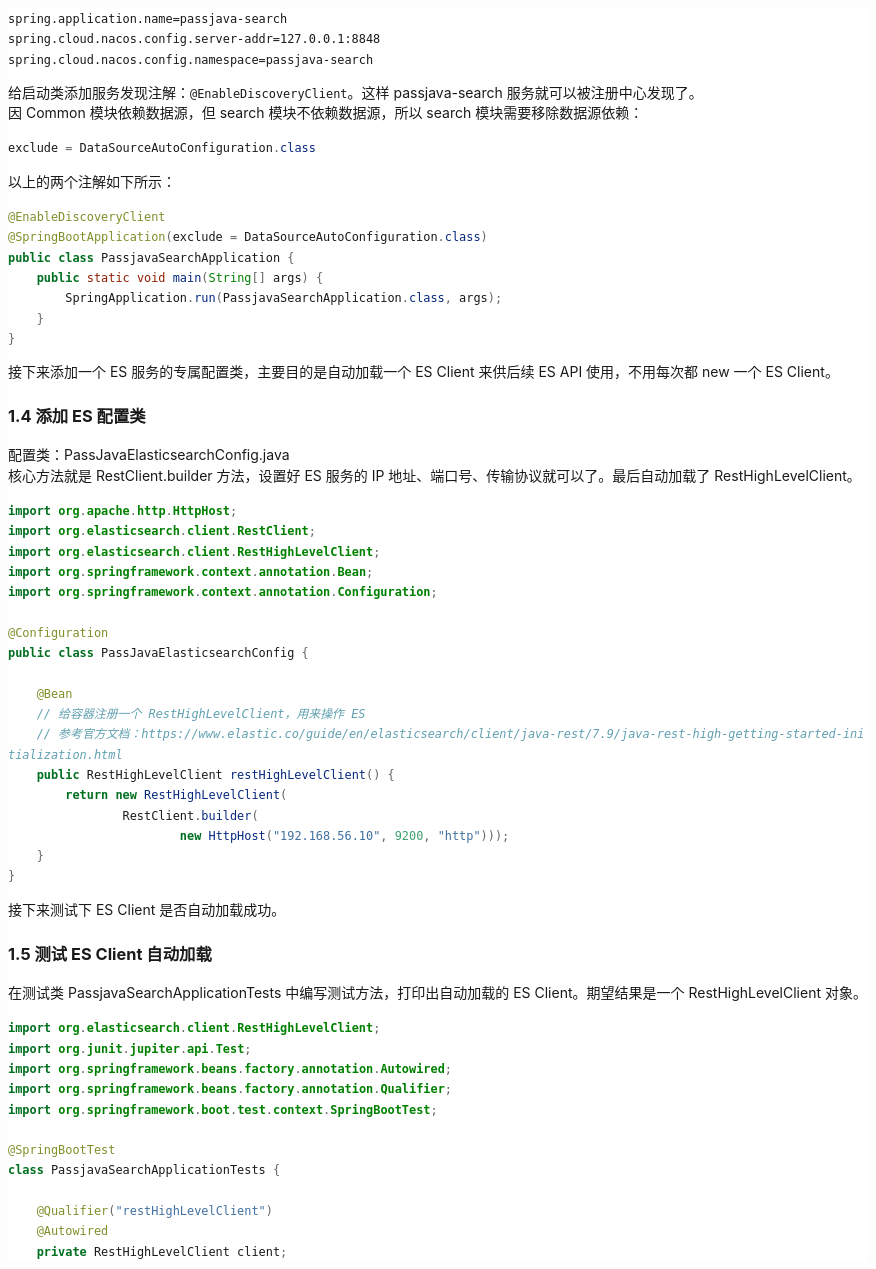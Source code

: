 ```xml
spring.application.name=passjava-search
spring.cloud.nacos.config.server-addr=127.0.0.1:8848
spring.cloud.nacos.config.namespace=passjava-search
```
给启动类添加服务发现注解：`@EnableDiscoveryClient`。这样 passjava-search 服务就可以被注册中心发现了。<br />因 Common 模块依赖数据源，但 search 模块不依赖数据源，所以 search 模块需要移除数据源依赖：
```java
exclude = DataSourceAutoConfiguration.class
```
以上的两个注解如下所示：
```java
@EnableDiscoveryClient
@SpringBootApplication(exclude = DataSourceAutoConfiguration.class)
public class PassjavaSearchApplication {
    public static void main(String[] args) {
        SpringApplication.run(PassjavaSearchApplication.class, args);
    }
}
```
接下来添加一个 ES 服务的专属配置类，主要目的是自动加载一个 ES Client 来供后续 ES API 使用，不用每次都 new 一个 ES Client。
<a name="Pd19T"></a>
### 1.4 添加 ES 配置类
配置类：PassJavaElasticsearchConfig.java<br />核心方法就是 RestClient.builder 方法，设置好 ES 服务的 IP 地址、端口号、传输协议就可以了。最后自动加载了 RestHighLevelClient。
```java
import org.apache.http.HttpHost;
import org.elasticsearch.client.RestClient;
import org.elasticsearch.client.RestHighLevelClient;
import org.springframework.context.annotation.Bean;
import org.springframework.context.annotation.Configuration;

@Configuration
public class PassJavaElasticsearchConfig {

    @Bean
    // 给容器注册一个 RestHighLevelClient，用来操作 ES
    // 参考官方文档：https://www.elastic.co/guide/en/elasticsearch/client/java-rest/7.9/java-rest-high-getting-started-initialization.html
    public RestHighLevelClient restHighLevelClient() {
        return new RestHighLevelClient(
                RestClient.builder(
                        new HttpHost("192.168.56.10", 9200, "http")));
    }
}
```
接下来测试下 ES Client 是否自动加载成功。
<a name="oe4xV"></a>
### 1.5 测试 ES Client 自动加载
在测试类 PassjavaSearchApplicationTests 中编写测试方法，打印出自动加载的 ES Client。期望结果是一个 RestHighLevelClient 对象。
```java
import org.elasticsearch.client.RestHighLevelClient;
import org.junit.jupiter.api.Test;
import org.springframework.beans.factory.annotation.Autowired;
import org.springframework.beans.factory.annotation.Qualifier;
import org.springframework.boot.test.context.SpringBootTest;

@SpringBootTest
class PassjavaSearchApplicationTests {

    @Qualifier("restHighLevelClient")
    @Autowired
    private RestHighLevelClient client;

```